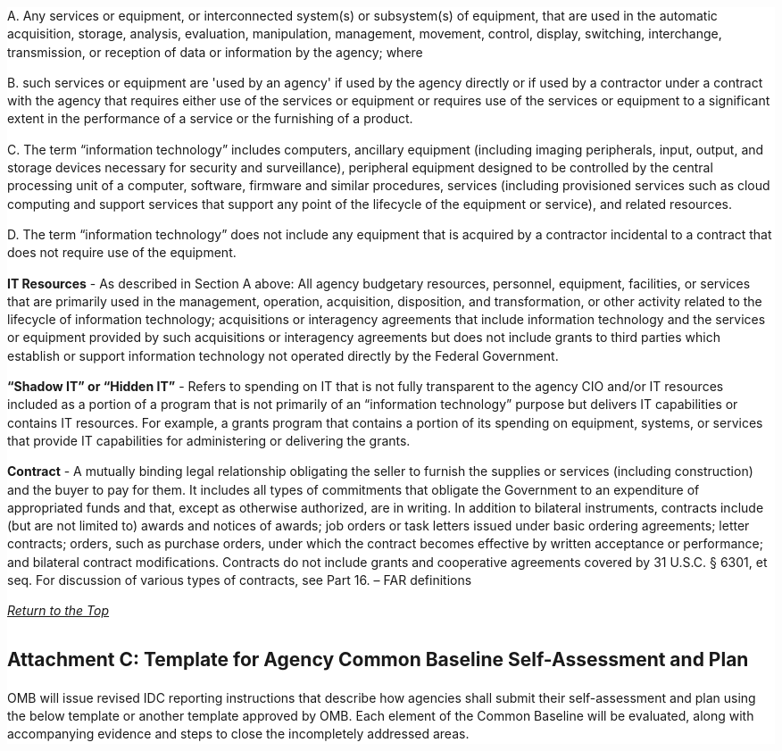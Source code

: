 A. Any services or equipment, or interconnected system(s) or subsystem(s) of equipment, that are used in the automatic acquisition, storage, analysis, evaluation, manipulation, management, movement, control, display, switching, interchange, transmission, or reception of data or information by the agency; where

B. such services or equipment are 'used by an agency' if used by the agency directly or if used by a contractor under a contract with the agency that requires either use of the services or equipment or requires use of the services or equipment to a significant extent in the performance of a service or the furnishing of a product.

C. The term “information technology” includes computers, ancillary equipment (including imaging peripherals, input, output, and storage devices necessary for security and surveillance), peripheral equipment designed to be controlled by the central processing unit of a computer, software, firmware and similar procedures, services (including provisioned services such as cloud computing and support services that support any point of the lifecycle of the equipment or service), and related resources.

D. The term “information technology” does not include any equipment that is acquired by a contractor incidental to a contract that does not require use of the equipment.

**IT Resources** - As described in Section A above: All agency budgetary resources, personnel, equipment, facilities, or services that are primarily used in the management, operation, acquisition, disposition, and transformation, or other activity related to the lifecycle of information technology; acquisitions or interagency agreements that include information technology and the services or equipment provided by such acquisitions or interagency agreements but does not include grants to third parties which establish or support information technology not operated directly by the Federal Government.

**“Shadow IT” or “Hidden IT”** - Refers to spending on IT that is not fully transparent to the agency CIO and/or IT resources included as a portion of a program that is not primarily of an “information technology” purpose but delivers IT capabilities or contains IT resources. For example, a grants program that contains a portion of its spending on equipment, systems, or services that provide IT capabilities for administering or delivering the grants.

**Contract** - A mutually binding legal relationship obligating the seller to furnish the supplies or services (including construction) and the buyer to pay for them. It includes all types of commitments that obligate the Government to an expenditure of appropriated funds and that, except as otherwise authorized, are in writing. In addition to bilateral instruments, contracts include (but are not limited to) awards and notices of awards; job orders or task letters issued under basic ordering agreements; letter contracts; orders, such as purchase orders, under which the contract becomes effective by written acceptance or performance; and bilateral contract modifications. Contracts do not include grants and cooperative agreements covered by 31 U.S.C. § 6301, et seq. For discussion of various types of contracts, see Part 16. – FAR definitions


_[Return to the Top]()_

## Attachment C: Template for Agency Common Baseline Self-Assessment and Plan

OMB will issue revised IDC reporting instructions that describe how agencies shall submit their self-assessment and plan using the below template or another template approved by OMB. Each element of the Common Baseline will be evaluated, along with accompanying evidence and steps to close the incompletely addressed areas.
